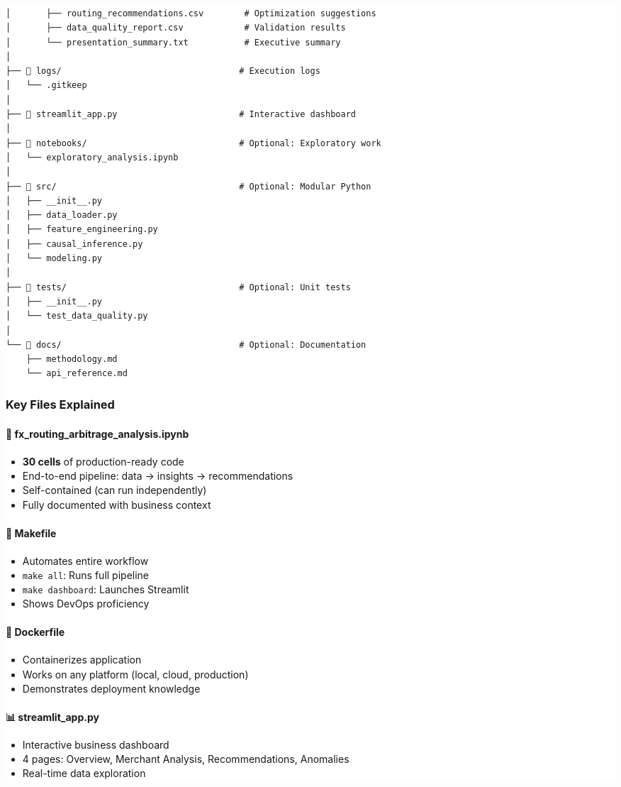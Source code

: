 ```
│       ├── routing_recommendations.csv        # Optimization suggestions
│       ├── data_quality_report.csv            # Validation results
│       └── presentation_summary.txt           # Executive summary
│
├── 📁 logs/                                   # Execution logs
│   └── .gitkeep
│
├── 📄 streamlit_app.py                        # Interactive dashboard
│
├── 📁 notebooks/                              # Optional: Exploratory work
│   └── exploratory_analysis.ipynb
│
├── 📁 src/                                    # Optional: Modular Python
│   ├── __init__.py
│   ├── data_loader.py
│   ├── feature_engineering.py
│   ├── causal_inference.py
│   └── modeling.py
│
├── 📁 tests/                                  # Optional: Unit tests
│   ├── __init__.py
│   └── test_data_quality.py
│
└── 📁 docs/                                   # Optional: Documentation
    ├── methodology.md
    └── api_reference.md
```

### **Key Files Explained**

#### **📓 fx_routing_arbitrage_analysis.ipynb**
- **30 cells** of production-ready code
- End-to-end pipeline: data → insights → recommendations
- Self-contained (can run independently)
- Fully documented with business context

#### **📄 Makefile**
- Automates entire workflow
- `make all`: Runs full pipeline
- `make dashboard`: Launches Streamlit
- Shows DevOps proficiency

#### **🐳 Dockerfile**
- Containerizes application
- Works on any platform (local, cloud, production)
- Demonstrates deployment knowledge

#### **📊 streamlit_app.py**
- Interactive business dashboard
- 4 pages: Overview, Merchant Analysis, Recommendations, Anomalies
- Real-time data exploration
